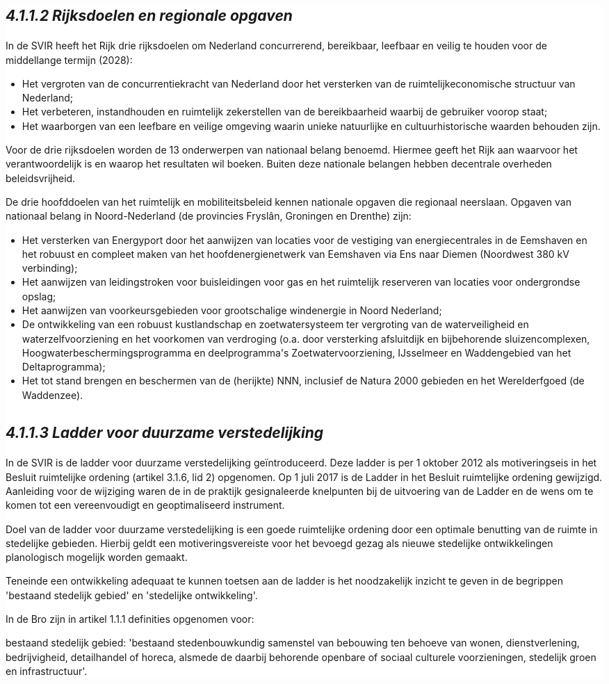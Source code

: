 ## *4.1.1.2 Rijksdoelen en regionale opgaven*

In de SVIR heeft het Rijk drie rijksdoelen om Nederland concurrerend, bereikbaar, leefbaar en veilig te houden voor de middellange termijn (2028):

- Het vergroten van de concurrentiekracht van Nederland door het versterken van de ruimtelijkeconomische structuur van Nederland;
- Het verbeteren, instandhouden en ruimtelijk zekerstellen van de bereikbaarheid waarbij de gebruiker voorop staat;
- Het waarborgen van een leefbare en veilige omgeving waarin unieke natuurlijke en cultuurhistorische waarden behouden zijn.

Voor de drie rijksdoelen worden de 13 onderwerpen van nationaal belang benoemd. Hiermee geeft het Rijk aan waarvoor het verantwoordelijk is en waarop het resultaten wil boeken. Buiten deze nationale belangen hebben decentrale overheden beleidsvrijheid.

De drie hoofddoelen van het ruimtelijk en mobiliteitsbeleid kennen nationale opgaven die regionaal neerslaan. Opgaven van nationaal belang in Noord-Nederland (de provincies Fryslân, Groningen en Drenthe) zijn:

- Het versterken van Energyport door het aanwijzen van locaties voor de vestiging van energiecentrales in de Eemshaven en het robuust en compleet maken van het hoofdenergienetwerk van Eemshaven via Ens naar Diemen (Noordwest 380 kV verbinding);
- Het aanwijzen van leidingstroken voor buisleidingen voor gas en het ruimtelijk reserveren van locaties voor ondergrondse opslag;
- Het aanwijzen van voorkeursgebieden voor grootschalige windenergie in Noord Nederland;
- De ontwikkeling van een robuust kustlandschap en zoetwatersysteem ter vergroting van de waterveiligheid en waterzelfvoorziening en het voorkomen van verdroging (o.a. door versterking afsluitdijk en bijbehorende sluizencomplexen, Hoogwaterbeschermingsprogramma en deelprogramma's Zoetwatervoorziening, IJsselmeer en Waddengebied van het Deltaprogramma);
- Het tot stand brengen en beschermen van de (herijkte) NNN, inclusief de Natura 2000 gebieden en het Werelderfgoed (de Waddenzee).

## *4.1.1.3 Ladder voor duurzame verstedelijking*

In de SVIR is de ladder voor duurzame verstedelijking geïntroduceerd. Deze ladder is per 1 oktober 2012 als motiveringseis in het Besluit ruimtelijke ordening (artikel 3.1.6, lid 2) opgenomen. Op 1 juli 2017 is de Ladder in het Besluit ruimtelijke ordening gewijzigd. Aanleiding voor de wijziging waren de in de praktijk gesignaleerde knelpunten bij de uitvoering van de Ladder en de wens om te komen tot een vereenvoudigt en geoptimaliseerd instrument.

Doel van de ladder voor duurzame verstedelijking is een goede ruimtelijke ordening door een optimale benutting van de ruimte in stedelijke gebieden. Hierbij geldt een motiveringsvereiste voor het bevoegd gezag als nieuwe stedelijke ontwikkelingen planologisch mogelijk worden gemaakt.

Teneinde een ontwikkeling adequaat te kunnen toetsen aan de ladder is het noodzakelijk inzicht te geven in de begrippen 'bestaand stedelijk gebied' en 'stedelijke ontwikkeling'.

In de Bro zijn in artikel 1.1.1 definities opgenomen voor:

bestaand stedelijk gebied: 'bestaand stedenbouwkundig samenstel van bebouwing ten behoeve van wonen, dienstverlening, bedrijvigheid, detailhandel of horeca, alsmede de daarbij behorende openbare of sociaal culturele voorzieningen, stedelijk groen en infrastructuur'.
